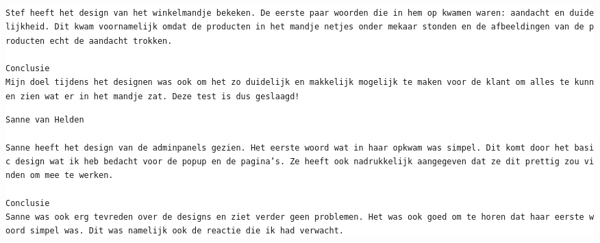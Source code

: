 ```
Stef heeft het design van het winkelmandje bekeken. De eerste paar woorden die in hem op kwamen waren: aandacht en duidelijkheid. Dit kwam voornamelijk omdat de producten in het mandje netjes onder mekaar stonden en de afbeeldingen van de producten echt de aandacht trokken.

Conclusie
Mijn doel tijdens het designen was ook om het zo duidelijk en makkelijk mogelijk te maken voor de klant om alles te kunnen zien wat er in het mandje zat. Deze test is dus geslaagd!
```
```
Sanne van Helden

Sanne heeft het design van de adminpanels gezien. Het eerste woord wat in haar opkwam was simpel. Dit komt door het basic design wat ik heb bedacht voor de popup en de pagina’s. Ze heeft ook nadrukkelijk aangegeven dat ze dit prettig zou vinden om mee te werken. 

Conclusie
Sanne was ook erg tevreden over de designs en ziet verder geen problemen. Het was ook goed om te horen dat haar eerste woord simpel was. Dit was namelijk ook de reactie die ik had verwacht.
```
